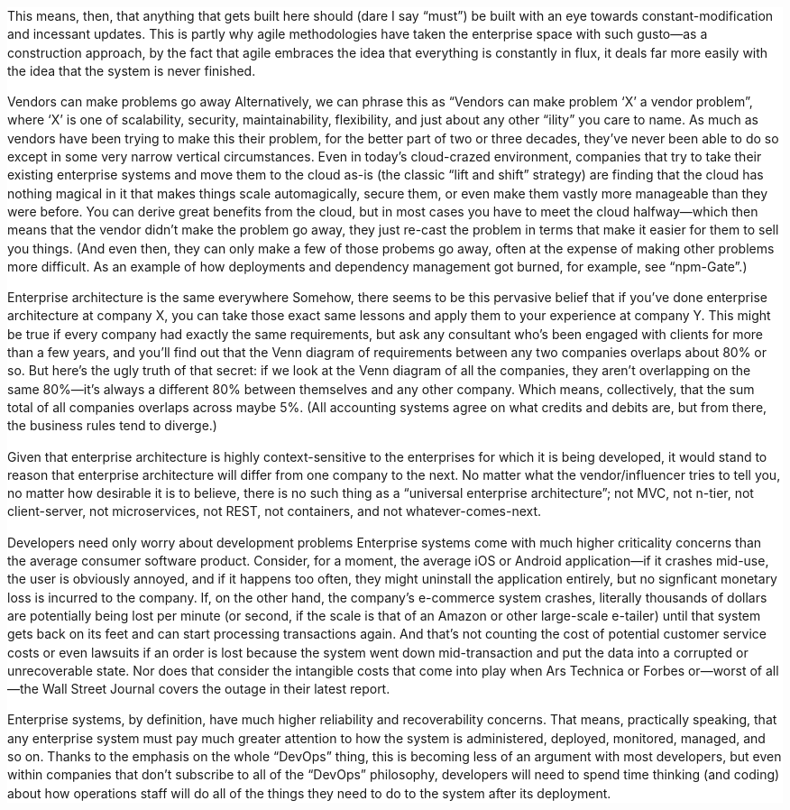 This means, then, that anything that gets built here should (dare I say “must”) be built with an eye towards constant-modification and incessant updates. This is partly why agile methodologies have taken the enterprise space with such gusto—as a construction approach, by the fact that agile embraces the idea that everything is constantly in flux, it deals far more easily with the idea that the system is never finished.

Vendors can make problems go away
Alternatively, we can phrase this as “Vendors can make problem ‘X’ a vendor problem”, where ‘X’ is one of scalability, security, maintainability, flexibility, and just about any other “ility” you care to name. As much as vendors have been trying to make this their problem, for the better part of two or three decades, they’ve never been able to do so except in some very narrow vertical circumstances. Even in today’s cloud-crazed environment, companies that try to take their existing enterprise systems and move them to the cloud as-is (the classic “lift and shift” strategy) are finding that the cloud has nothing magical in it that makes things scale automagically, secure them, or even make them vastly more manageable than they were before. You can derive great benefits from the cloud, but in most cases you have to meet the cloud halfway—which then means that the vendor didn’t make the problem go away, they just re-cast the problem in terms that make it easier for them to sell you things. (And even then, they can only make a few of those probems go away, often at the expense of making other problems more difficult. As an example of how deployments and dependency management got burned, for example, see “npm-Gate”.)

Enterprise architecture is the same everywhere
Somehow, there seems to be this pervasive belief that if you’ve done enterprise architecture at company X, you can take those exact same lessons and apply them to your experience at company Y. This might be true if every company had exactly the same requirements, but ask any consultant who’s been engaged with clients for more than a few years, and you’ll find out that the Venn diagram of requirements between any two companies overlaps about 80% or so. But here’s the ugly truth of that secret: if we look at the Venn diagram of all the companies, they aren’t overlapping on the same 80%—it’s always a different 80% between themselves and any other company. Which means, collectively, that the sum total of all companies overlaps across maybe 5%. (All accounting systems agree on what credits and debits are, but from there, the business rules tend to diverge.)

Given that enterprise architecture is highly context-sensitive to the enterprises for which it is being developed, it would stand to reason that enterprise architecture will differ from one company to the next. No matter what the vendor/influencer tries to tell you, no matter how desirable it is to believe, there is no such thing as a “universal enterprise architecture”; not MVC, not n-tier, not client-server, not microservices, not REST, not containers, and not whatever-comes-next.

Developers need only worry about development problems
Enterprise systems come with much higher criticality concerns than the average consumer software product. Consider, for a moment, the average iOS or Android application—if it crashes mid-use, the user is obviously annoyed, and if it happens too often, they might uninstall the application entirely, but no signficant monetary loss is incurred to the company. If, on the other hand, the company’s e-commerce system crashes, literally thousands of dollars are potentially being lost per minute (or second, if the scale is that of an Amazon or other large-scale e-tailer) until that system gets back on its feet and can start processing transactions again. And that’s not counting the cost of potential customer service costs or even lawsuits if an order is lost because the system went down mid-transaction and put the data into a corrupted or unrecoverable state. Nor does that consider the intangible costs that come into play when Ars Technica or Forbes or—worst of all—the Wall Street Journal covers the outage in their latest report.

Enterprise systems, by definition, have much higher reliability and recoverability concerns. That means, practically speaking, that any enterprise system must pay much greater attention to how the system is administered, deployed, monitored, managed, and so on. Thanks to the emphasis on the whole “DevOps” thing, this is becoming less of an argument with most developers, but even within companies that don’t subscribe to all of the “DevOps” philosophy, developers will need to spend time thinking (and coding) about how operations staff will do all of the things they need to do to the system after its deployment.
